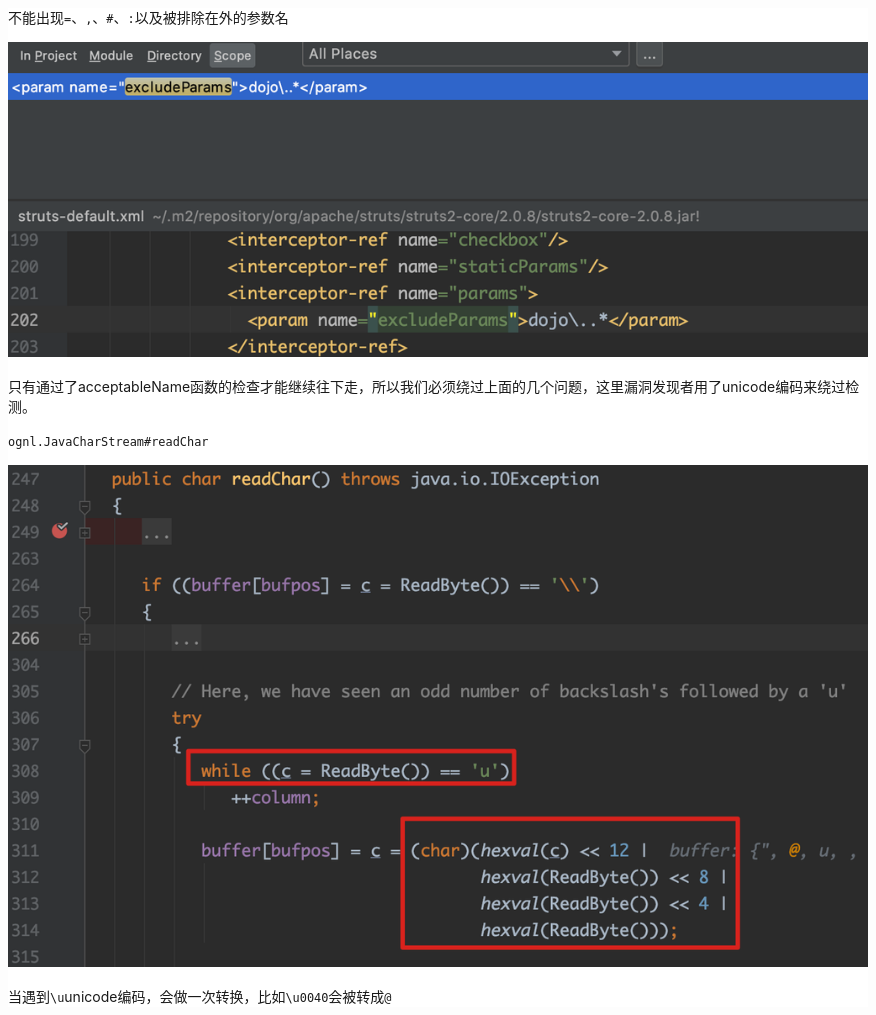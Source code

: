不能出现`=`、`,`、`#`、`:`以及被排除在外的参数名

![image-20200430155418664](/images/talk_about_struts2/image-20200430155418664.png)

只有通过了acceptableName函数的检查才能继续往下走，所以我们必须绕过上面的几个问题，这里漏洞发现者用了unicode编码来绕过检测。

`ognl.JavaCharStream#readChar`

![image-20200430232206989](/images/talk_about_struts2/image-20200430232206989.png)

当遇到`\u`unicode编码，会做一次转换，比如`\u0040`会被转成`@`
